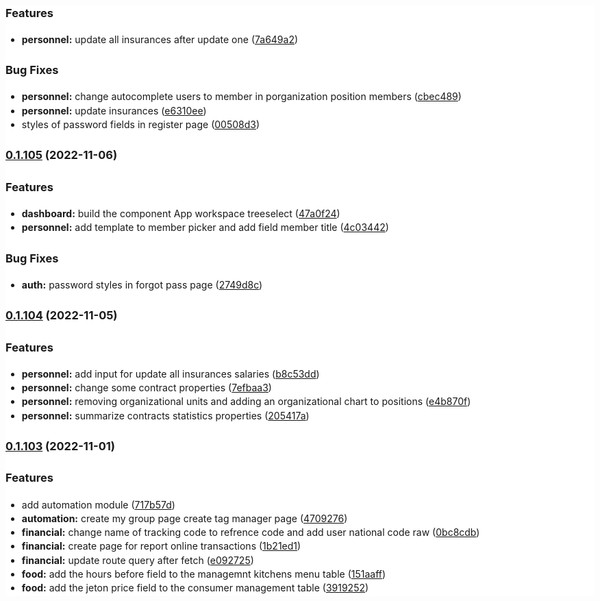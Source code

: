 ### Features

- **personnel:** update all insurances after update one ([7a649a2](https://gitlab.darsafzar.ir/rhino/rhino-front/commit/7a649a23352851882115eb5c82541b00290833de))

### Bug Fixes

- **personnel:** change autocomplete users to member in porganization position members ([cbec489](https://gitlab.darsafzar.ir/rhino/rhino-front/commit/cbec4893af00fb75cc938fbedfeab2a920dda712))
- **personnel:** update insurances ([e6310ee](https://gitlab.darsafzar.ir/rhino/rhino-front/commit/e6310ee5e0730ebf87bacb34f7aad0f648edee0e))
- styles of password fields in register page ([00508d3](https://gitlab.darsafzar.ir/rhino/rhino-front/commit/00508d306156b5f0e73c6cfdd8c0ed1f3eeca6e5))

### [0.1.105](https://gitlab.darsafzar.ir/rhino/rhino-front/compare/v0.1.104...v0.1.105) (2022-11-06)

### Features

- **dashboard:** build the component App workspace treeselect ([47a0f24](https://gitlab.darsafzar.ir/rhino/rhino-front/commit/47a0f2420e407ee79f64925d4b20d0b7b291b684))
- **personnel:** add template to member picker and add field member title ([4c03442](https://gitlab.darsafzar.ir/rhino/rhino-front/commit/4c034427c45ac0198e787ac4ec56d312ab6d8f77))

### Bug Fixes

- **auth:** password styles in forgot pass page ([2749d8c](https://gitlab.darsafzar.ir/rhino/rhino-front/commit/2749d8cecec221dd59a2e128cc1910bcbd5aac59))

### [0.1.104](https://gitlab.darsafzar.ir/rhino/rhino-front/compare/v0.1.103...v0.1.104) (2022-11-05)

### Features

- **personnel:** add input for update all insurances salaries ([b8c53dd](https://gitlab.darsafzar.ir/rhino/rhino-front/commit/b8c53dd51b16f9a06af7bb0a2f049f1042a5c94a))
- **personnel:** change some contract properties ([7efbaa3](https://gitlab.darsafzar.ir/rhino/rhino-front/commit/7efbaa3f85b6b88f28c3c1c1fb1f53b40a44139e))
- **personnel:** removing organizational units and adding an organizational chart to positions ([e4b870f](https://gitlab.darsafzar.ir/rhino/rhino-front/commit/e4b870f0348bdaa1f4703fc3efd057d1a1570514))
- **personnel:** summarize contracts statistics properties ([205417a](https://gitlab.darsafzar.ir/rhino/rhino-front/commit/205417a45cd52940debefa433f90807ebe8f969e))

### [0.1.103](https://gitlab.darsafzar.ir/rhino/rhino-front/compare/v0.1.102...v0.1.103) (2022-11-01)

### Features

- add automation module ([717b57d](https://gitlab.darsafzar.ir/rhino/rhino-front/commit/717b57d14c7bab1b644b827e8a1c3b571083b116))
- **automation:** create my group page create tag manager page ([4709276](https://gitlab.darsafzar.ir/rhino/rhino-front/commit/4709276435139b5f34c9abadbfbf992a2e6c5346))
- **financial:** change name of tracking code to refrence code and add user national code raw ([0bc8cdb](https://gitlab.darsafzar.ir/rhino/rhino-front/commit/0bc8cdbd81ca41b75ba1bf3fcceadf73abe12168))
- **financial:** create page for report online transactions ([1b21ed1](https://gitlab.darsafzar.ir/rhino/rhino-front/commit/1b21ed1839061b376bad28a0b63b4534b3b92371))
- **financial:** update route query after fetch ([e092725](https://gitlab.darsafzar.ir/rhino/rhino-front/commit/e092725f4bcd2dc70056066dc3133ce0acc03e2f))
- **food:** add the hours before field to the managemnt kitchens menu table ([151aaff](https://gitlab.darsafzar.ir/rhino/rhino-front/commit/151aaff9e758926ed1352e4d4c74a4d466dfed66))
- **food:** add the jeton price field to the consumer management table ([3919252](https://gitlab.darsafzar.ir/rhino/rhino-front/commit/39192523fae121a4c7d7ef67e4e0e845c99a5b32))